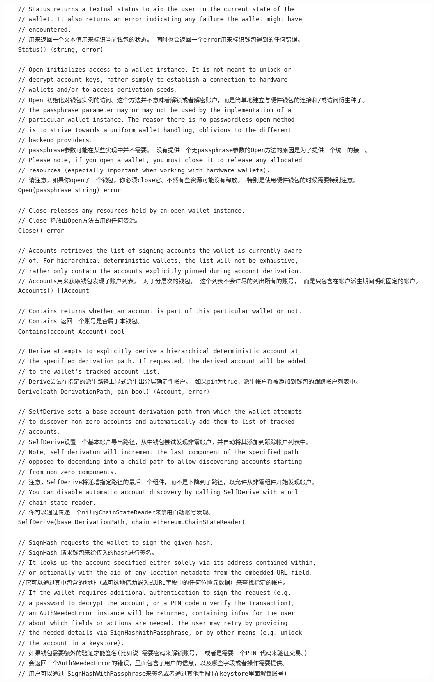 		// Status returns a textual status to aid the user in the current state of the
		// wallet. It also returns an error indicating any failure the wallet might have
		// encountered.
		// 用来返回一个文本值用来标识当前钱包的状态。 同时也会返回一个error用来标识钱包遇到的任何错误。
		Status() (string, error)
	
		// Open initializes access to a wallet instance. It is not meant to unlock or
		// decrypt account keys, rather simply to establish a connection to hardware
		// wallets and/or to access derivation seeds.
		// Open 初始化对钱包实例的访问。这个方法并不意味着解锁或者解密账户，而是简单地建立与硬件钱包的连接和/或访问衍生种子。
		// The passphrase parameter may or may not be used by the implementation of a
		// particular wallet instance. The reason there is no passwordless open method
		// is to strive towards a uniform wallet handling, oblivious to the different
		// backend providers.
		// passphrase参数可能在某些实现中并不需要。 没有提供一个无passphrase参数的Open方法的原因是为了提供一个统一的接口。 
		// Please note, if you open a wallet, you must close it to release any allocated
		// resources (especially important when working with hardware wallets).
		// 请注意，如果你open了一个钱包，你必须close它。不然有些资源可能没有释放。 特别是使用硬件钱包的时候需要特别注意。
		Open(passphrase string) error
	
		// Close releases any resources held by an open wallet instance.
		// Close 释放由Open方法占用的任何资源。
		Close() error
	
		// Accounts retrieves the list of signing accounts the wallet is currently aware
		// of. For hierarchical deterministic wallets, the list will not be exhaustive,
		// rather only contain the accounts explicitly pinned during account derivation.
		// Accounts用来获取钱包发现了账户列表。 对于分层次的钱包， 这个列表不会详尽的列出所有的账号， 而是只包含在帐户派生期间明确固定的帐户。
		Accounts() []Account
	
		// Contains returns whether an account is part of this particular wallet or not.
		// Contains 返回一个账号是否属于本钱包。
		Contains(account Account) bool
	
		// Derive attempts to explicitly derive a hierarchical deterministic account at
		// the specified derivation path. If requested, the derived account will be added
		// to the wallet's tracked account list.
		// Derive尝试在指定的派生路径上显式派生出分层确定性帐户。 如果pin为true，派生帐户将被添加到钱包的跟踪帐户列表中。
		Derive(path DerivationPath, pin bool) (Account, error)
	
		// SelfDerive sets a base account derivation path from which the wallet attempts
		// to discover non zero accounts and automatically add them to list of tracked
		// accounts.
		// SelfDerive设置一个基本帐户导出路径，从中钱包尝试发现非零帐户，并自动将其添加到跟踪帐户列表中。
		// Note, self derivaton will increment the last component of the specified path
		// opposed to decending into a child path to allow discovering accounts starting
		// from non zero components.
		// 注意，SelfDerive将递增指定路径的最后一个组件，而不是下降到子路径，以允许从非零组件开始发现帐户。
		// You can disable automatic account discovery by calling SelfDerive with a nil
		// chain state reader.
		// 你可以通过传递一个nil的ChainStateReader来禁用自动账号发现。
		SelfDerive(base DerivationPath, chain ethereum.ChainStateReader)
	
		// SignHash requests the wallet to sign the given hash.
		// SignHash 请求钱包来给传入的hash进行签名。
		// It looks up the account specified either solely via its address contained within,
		// or optionally with the aid of any location metadata from the embedded URL field.
		//它可以通过其中包含的地址（或可选地借助嵌入式URL字段中的任何位置元数据）来查找指定的帐户。
		// If the wallet requires additional authentication to sign the request (e.g.
		// a password to decrypt the account, or a PIN code o verify the transaction),
		// an AuthNeededError instance will be returned, containing infos for the user
		// about which fields or actions are needed. The user may retry by providing
		// the needed details via SignHashWithPassphrase, or by other means (e.g. unlock
		// the account in a keystore).
		// 如果钱包需要额外的验证才能签名(比如说 需要密码来解锁账号， 或者是需要一个PIN 代码来验证交易。)
		// 会返回一个AuthNeededError的错误，里面包含了用户的信息，以及哪些字段或者操作需要提供。
		// 用户可以通过 SignHashWithPassphrase来签名或者通过其他手段(在keystore里面解锁账号)